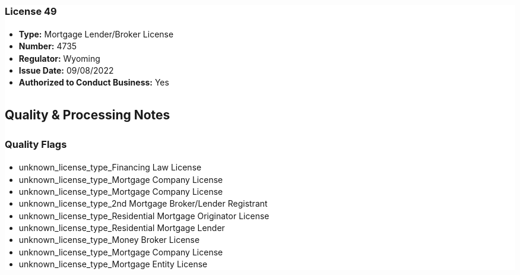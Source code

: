 ### License 49
- **Type:** Mortgage Lender/Broker License
- **Number:** 4735
- **Regulator:** Wyoming
- **Issue Date:** 09/08/2022
- **Authorized to Conduct Business:** Yes

## Quality & Processing Notes
### Quality Flags
- unknown_license_type_Financing Law License
- unknown_license_type_Mortgage Company License
- unknown_license_type_Mortgage Company License
- unknown_license_type_2nd Mortgage Broker/Lender Registrant
- unknown_license_type_Residential Mortgage Originator License
- unknown_license_type_Residential Mortgage Lender
- unknown_license_type_Money Broker License
- unknown_license_type_Mortgage Company License
- unknown_license_type_Mortgage Entity License

